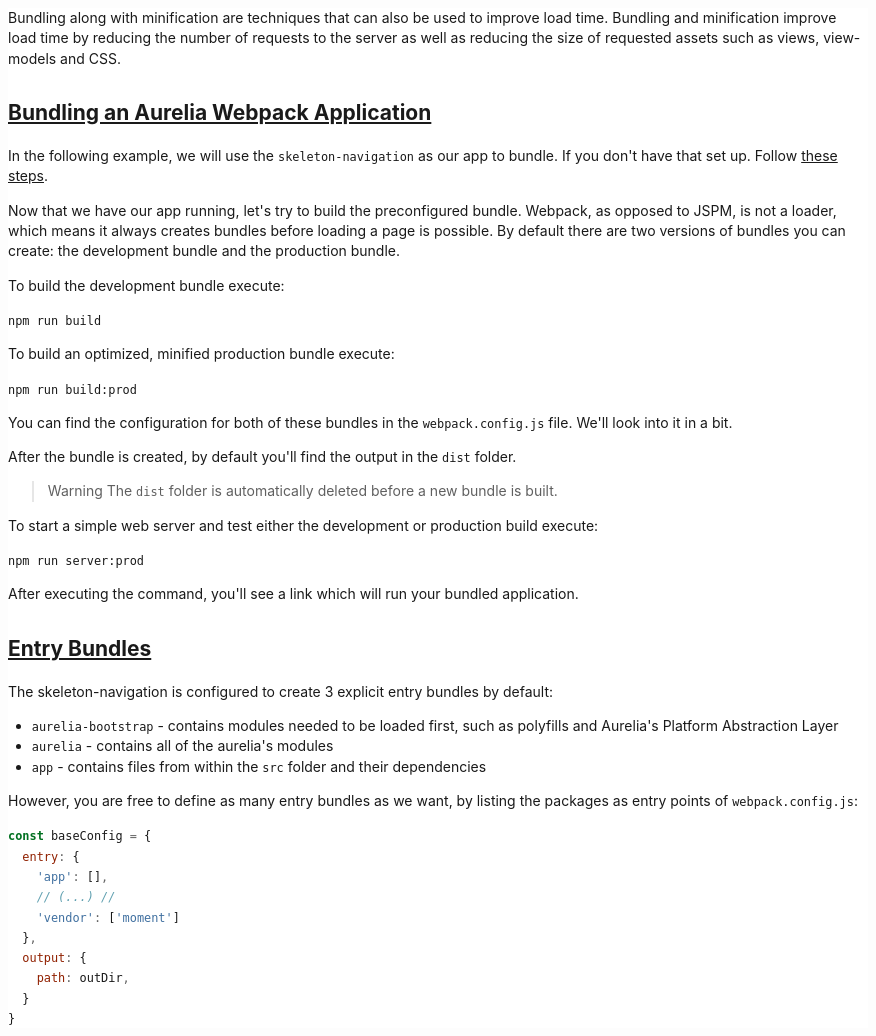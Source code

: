 Bundling along with minification are techniques that can also be used to improve load time. Bundling and minification improve load time by reducing the number of requests to the server as well as reducing the size of requested assets such as views, view-models and CSS.

## [Bundling an Aurelia Webpack Application](aurelia-doc://section/3/version/1.0.0)

In the following example, we will use the `skeleton-navigation` as our app to bundle. If you don't have that set up. Follow [these steps](https://github.com/aurelia/skeleton-navigation#running-the-app).

Now that we have our app running, let's try to build the preconfigured bundle. Webpack, as opposed to JSPM, is not a loader, which means it always creates bundles before loading a page is possible. By default there are two versions of bundles you can create: the development bundle and the production bundle.

To build the development bundle execute:

```shell
npm run build
```

To build an optimized, minified production bundle execute:

```shell
npm run build:prod
```

You can find the configuration for both of these bundles in the `webpack.config.js` file. We'll look into it in a bit.

After the bundle is created, by default you'll find the output in the `dist` folder.

> Warning
> The `dist` folder is automatically deleted before a new bundle is built.

To start a simple web server and test either the development or production build execute:

```shell
npm run server:prod
```

After executing the command, you'll see a link which will run your bundled application.

## [Entry Bundles](aurelia-doc://section/4/version/1.0.0)

The skeleton-navigation is configured to create 3 explicit entry bundles by default: 
- `aurelia-bootstrap` - contains modules needed to be loaded first, such as polyfills and Aurelia's Platform Abstraction Layer
- `aurelia` - contains all of the aurelia's modules
- `app` - contains files from within the `src` folder and their dependencies

However, you are free to define as many entry bundles as we want, by listing the packages as entry points of `webpack.config.js`:

```js
const baseConfig = {
  entry: {
    'app': [],
    // (...) //
    'vendor': ['moment'] 
  },
  output: {
    path: outDir,
  }
}
```
